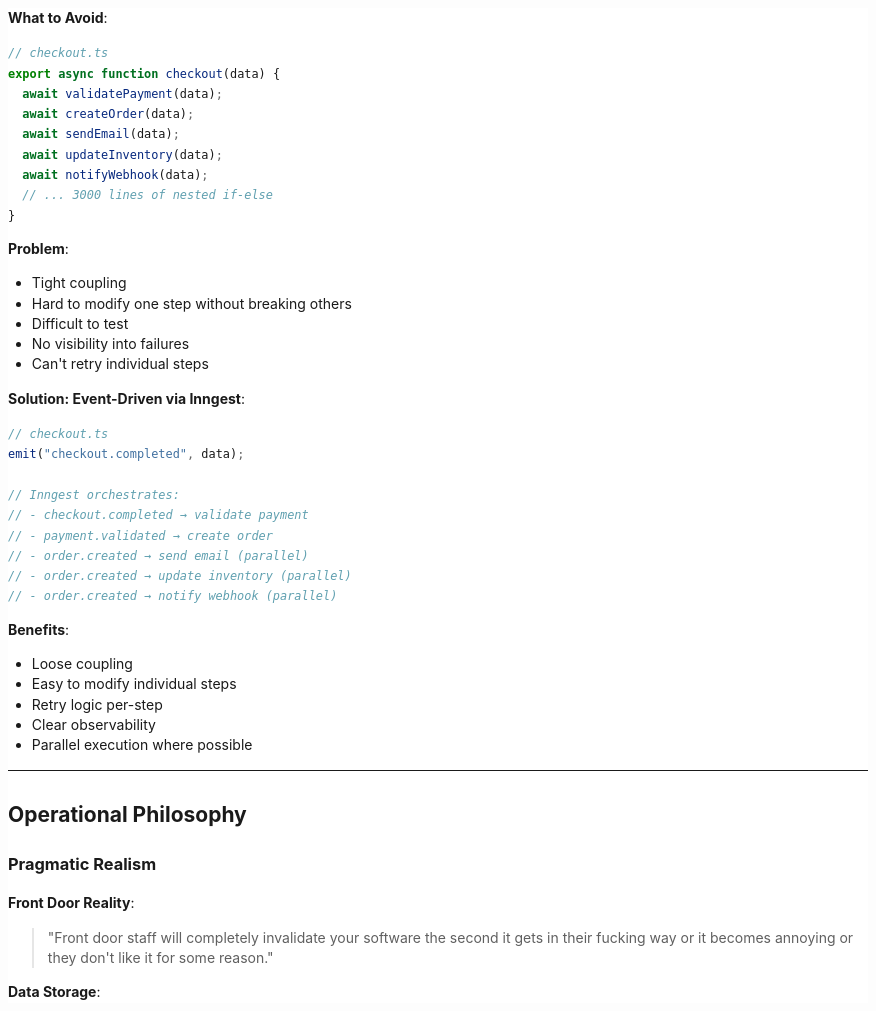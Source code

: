 **What to Avoid**:

```typescript
// checkout.ts
export async function checkout(data) {
  await validatePayment(data);
  await createOrder(data);
  await sendEmail(data);
  await updateInventory(data);
  await notifyWebhook(data);
  // ... 3000 lines of nested if-else
}
```

**Problem**:

- Tight coupling
- Hard to modify one step without breaking others
- Difficult to test
- No visibility into failures
- Can't retry individual steps

**Solution: Event-Driven via Inngest**:

```typescript
// checkout.ts
emit("checkout.completed", data);

// Inngest orchestrates:
// - checkout.completed → validate payment
// - payment.validated → create order
// - order.created → send email (parallel)
// - order.created → update inventory (parallel)
// - order.created → notify webhook (parallel)
```

**Benefits**:

- Loose coupling
- Easy to modify individual steps
- Retry logic per-step
- Clear observability
- Parallel execution where possible

---

## Operational Philosophy

### Pragmatic Realism

**Front Door Reality**:

> "Front door staff will completely invalidate your software the second it gets in their fucking way or it becomes annoying or they don't like it for some reason."

**Data Storage**:
